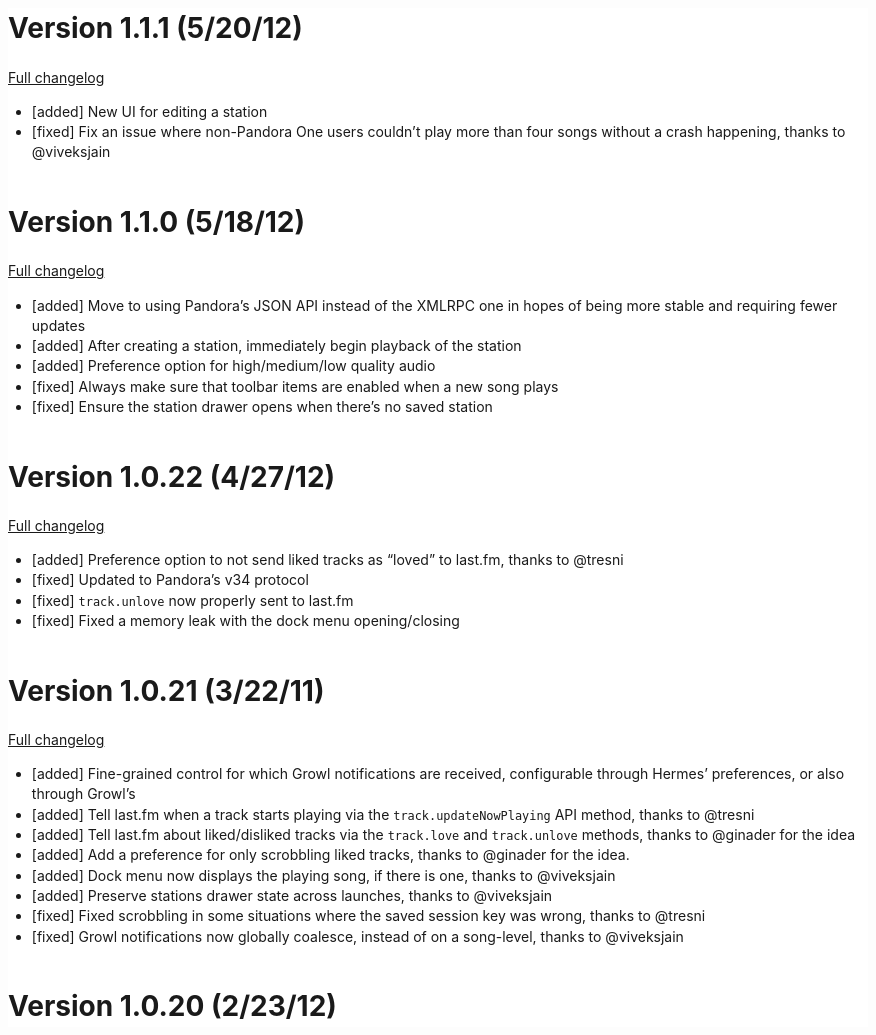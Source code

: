 # Version 1.1.1 (5/20/12)

[Full changelog](https://github.com/alexcrichton/hermes/compare/v1.1.0...v1.1.1)

* [added] New UI for editing a station
* [fixed] Fix an issue where non-Pandora One users couldn’t play more than four
          songs without a crash happening, thanks to @viveksjain

# Version 1.1.0 (5/18/12)

[Full changelog](https://github.com/alexcrichton/hermes/compare/v1.0.22...v1.1.0)

* [added] Move to using Pandora’s JSON API instead of the XMLRPC one in hopes of
          being more stable and requiring fewer updates
* [added] After creating a station, immediately begin playback of the station
* [added] Preference option for high/medium/low quality audio
* [fixed] Always make sure that toolbar items are enabled when a new song plays
* [fixed] Ensure the station drawer opens when there’s no saved station

# Version 1.0.22 (4/27/12)

[Full changelog](https://github.com/alexcrichton/hermes/compare/v1.0.21...v1.0.22)

* [added] Preference option to not send liked tracks as “loved” to last.fm,
          thanks to @tresni
* [fixed] Updated to Pandora’s v34 protocol
* [fixed] `track.unlove` now properly sent to last.fm
* [fixed] Fixed a memory leak with the dock menu opening/closing

# Version 1.0.21 (3/22/11)

[Full changelog](https://github.com/alexcrichton/hermes/compare/v1.0.20...v1.0.21)

* [added] Fine-grained control for which Growl notifications are received,
          configurable through Hermes’ preferences, or also through Growl’s
* [added] Tell last.fm when a track starts playing via the
          `track.updateNowPlaying` API method, thanks to @tresni
* [added] Tell last.fm about liked/disliked tracks via the `track.love` and
          `track.unlove` methods, thanks to @ginader for the idea
* [added] Add a preference for only scrobbling liked tracks, thanks to
          @ginader for the idea.
* [added] Dock menu now displays the playing song, if there is one, thanks to
          @viveksjain
* [added] Preserve stations drawer state across launches, thanks to @viveksjain
* [fixed] Fixed scrobbling in some situations where the saved session key was
          wrong, thanks to @tresni
* [fixed] Growl notifications now globally coalesce, instead of on a song-level,
          thanks to @viveksjain

# Version 1.0.20 (2/23/12)
